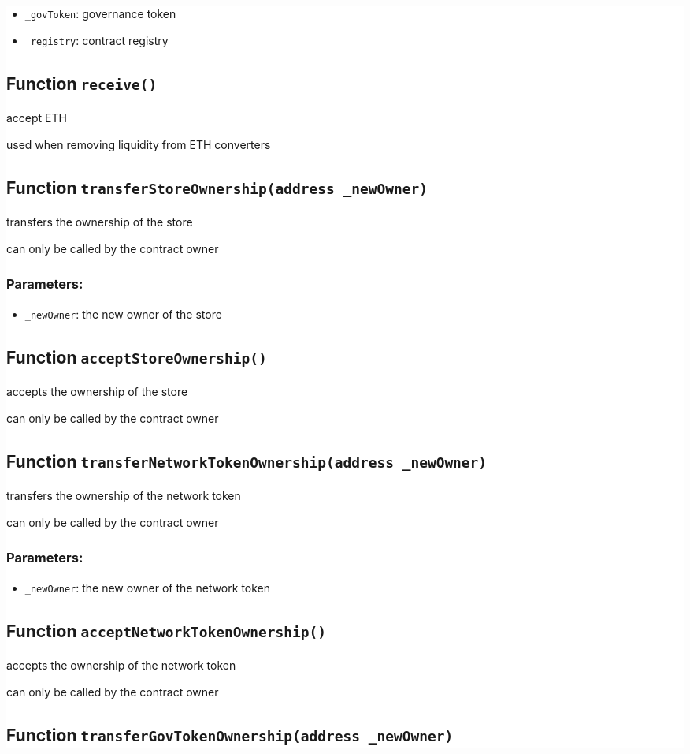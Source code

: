 * `_govToken`: governance token

* `_registry`: contract registry

## Function `receive()` <a id="LiquidityProtection-receive--"></a>

accept ETH

used when removing liquidity from ETH converters

## Function `transferStoreOwnership(address _newOwner)` <a id="LiquidityProtection-transferStoreOwnership-address-"></a>

transfers the ownership of the store

can only be called by the contract owner

### Parameters:

* `_newOwner`:    the new owner of the store

## Function `acceptStoreOwnership()` <a id="LiquidityProtection-acceptStoreOwnership--"></a>

accepts the ownership of the store

can only be called by the contract owner

## Function `transferNetworkTokenOwnership(address _newOwner)` <a id="LiquidityProtection-transferNetworkTokenOwnership-address-"></a>

transfers the ownership of the network token

can only be called by the contract owner

### Parameters:

* `_newOwner`:    the new owner of the network token

## Function `acceptNetworkTokenOwnership()` <a id="LiquidityProtection-acceptNetworkTokenOwnership--"></a>

accepts the ownership of the network token

can only be called by the contract owner

## Function `transferGovTokenOwnership(address _newOwner)` <a id="LiquidityProtection-transferGovTokenOwnership-address-"></a>
